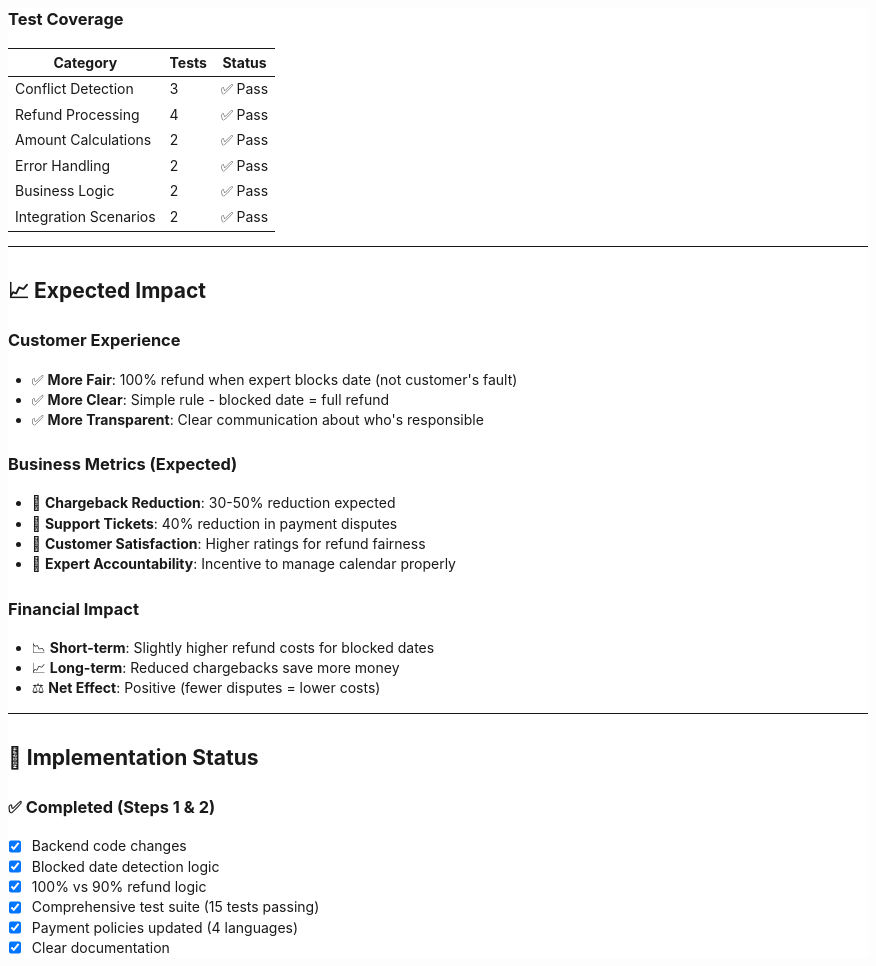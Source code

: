 ### **Test Coverage**

| Category              | Tests | Status  |
| --------------------- | ----- | ------- |
| Conflict Detection    | 3     | ✅ Pass |
| Refund Processing     | 4     | ✅ Pass |
| Amount Calculations   | 2     | ✅ Pass |
| Error Handling        | 2     | ✅ Pass |
| Business Logic        | 2     | ✅ Pass |
| Integration Scenarios | 2     | ✅ Pass |

---

## 📈 **Expected Impact**

### **Customer Experience**

- ✅ **More Fair**: 100% refund when expert blocks date (not customer's fault)
- ✅ **More Clear**: Simple rule - blocked date = full refund
- ✅ **More Transparent**: Clear communication about who's responsible

### **Business Metrics** (Expected)

- 🎯 **Chargeback Reduction**: 30-50% reduction expected
- 🎯 **Support Tickets**: 40% reduction in payment disputes
- 🎯 **Customer Satisfaction**: Higher ratings for refund fairness
- 🎯 **Expert Accountability**: Incentive to manage calendar properly

### **Financial Impact**

- 📉 **Short-term**: Slightly higher refund costs for blocked dates
- 📈 **Long-term**: Reduced chargebacks save more money
- ⚖️ **Net Effect**: Positive (fewer disputes = lower costs)

---

## 🔄 **Implementation Status**

### ✅ **Completed (Steps 1 & 2)**

- [x] Backend code changes
- [x] Blocked date detection logic
- [x] 100% vs 90% refund logic
- [x] Comprehensive test suite (15 tests passing)
- [x] Payment policies updated (4 languages)
- [x] Clear documentation
